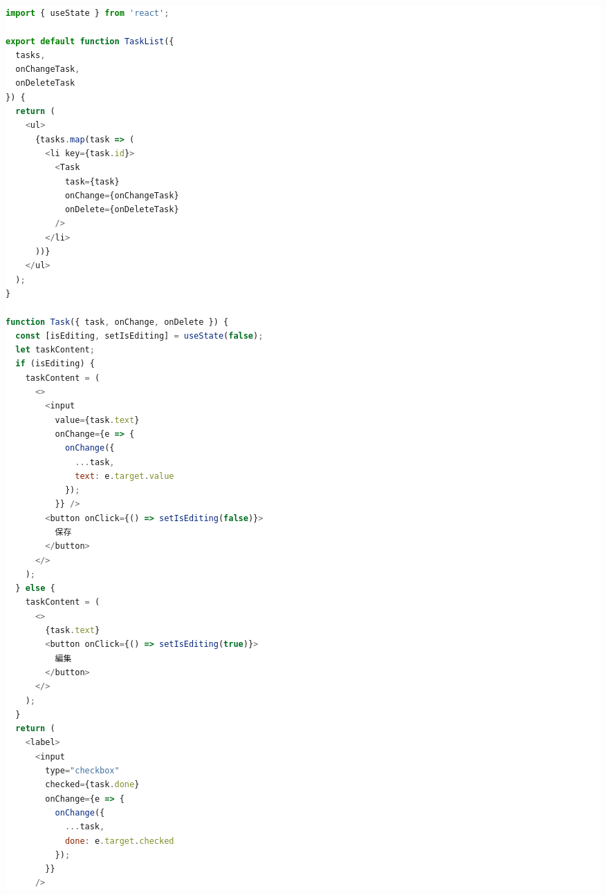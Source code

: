 ```js src/TaskList.js
import { useState } from 'react';

export default function TaskList({
  tasks,
  onChangeTask,
  onDeleteTask
}) {
  return (
    <ul>
      {tasks.map(task => (
        <li key={task.id}>
          <Task
            task={task}
            onChange={onChangeTask}
            onDelete={onDeleteTask}
          />
        </li>
      ))}
    </ul>
  );
}

function Task({ task, onChange, onDelete }) {
  const [isEditing, setIsEditing] = useState(false);
  let taskContent;
  if (isEditing) {
    taskContent = (
      <>
        <input
          value={task.text}
          onChange={e => {
            onChange({
              ...task,
              text: e.target.value
            });
          }} />
        <button onClick={() => setIsEditing(false)}>
          保存
        </button>
      </>
    );
  } else {
    taskContent = (
      <>
        {task.text}
        <button onClick={() => setIsEditing(true)}>
          編集
        </button>
      </>
    );
  }
  return (
    <label>
      <input
        type="checkbox"
        checked={task.done}
        onChange={e => {
          onChange({
            ...task,
            done: e.target.checked
          });
        }}
      />
```